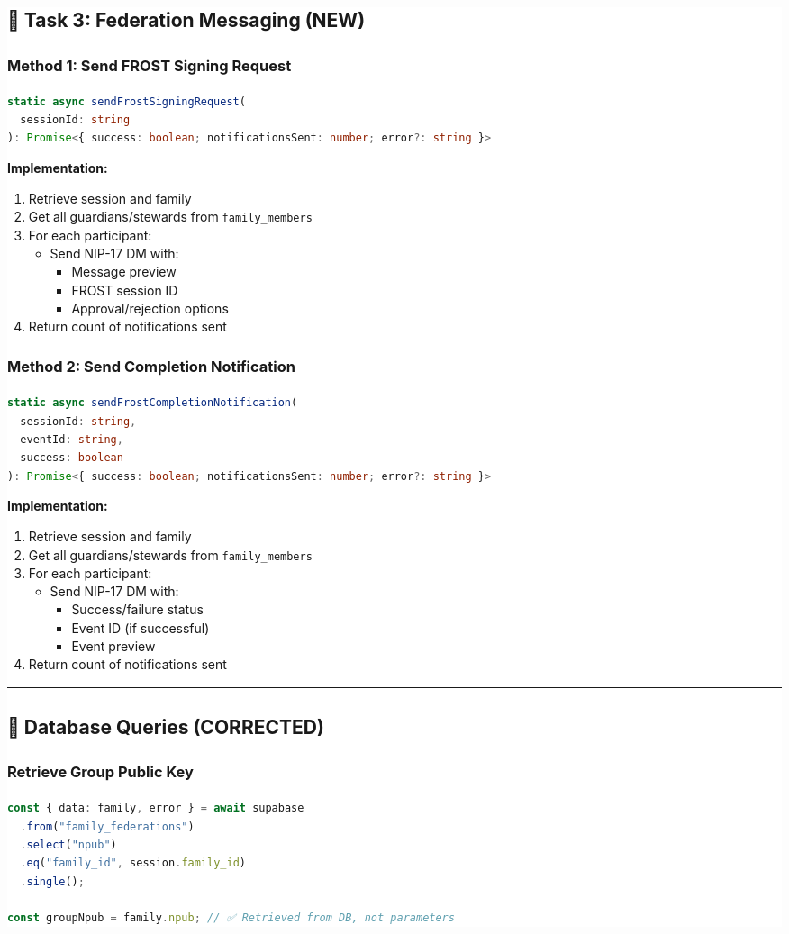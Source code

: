 
## 🔐 Task 3: Federation Messaging (NEW)

### Method 1: Send FROST Signing Request

```typescript
static async sendFrostSigningRequest(
  sessionId: string
): Promise<{ success: boolean; notificationsSent: number; error?: string }>
```

**Implementation:**
1. Retrieve session and family
2. Get all guardians/stewards from `family_members`
3. For each participant:
   - Send NIP-17 DM with:
     - Message preview
     - FROST session ID
     - Approval/rejection options
4. Return count of notifications sent

### Method 2: Send Completion Notification

```typescript
static async sendFrostCompletionNotification(
  sessionId: string,
  eventId: string,
  success: boolean
): Promise<{ success: boolean; notificationsSent: number; error?: string }>
```

**Implementation:**
1. Retrieve session and family
2. Get all guardians/stewards from `family_members`
3. For each participant:
   - Send NIP-17 DM with:
     - Success/failure status
     - Event ID (if successful)
     - Event preview
4. Return count of notifications sent

---

## 🔧 Database Queries (CORRECTED)

### Retrieve Group Public Key
```typescript
const { data: family, error } = await supabase
  .from("family_federations")
  .select("npub")
  .eq("family_id", session.family_id)
  .single();

const groupNpub = family.npub; // ✅ Retrieved from DB, not parameters
```
